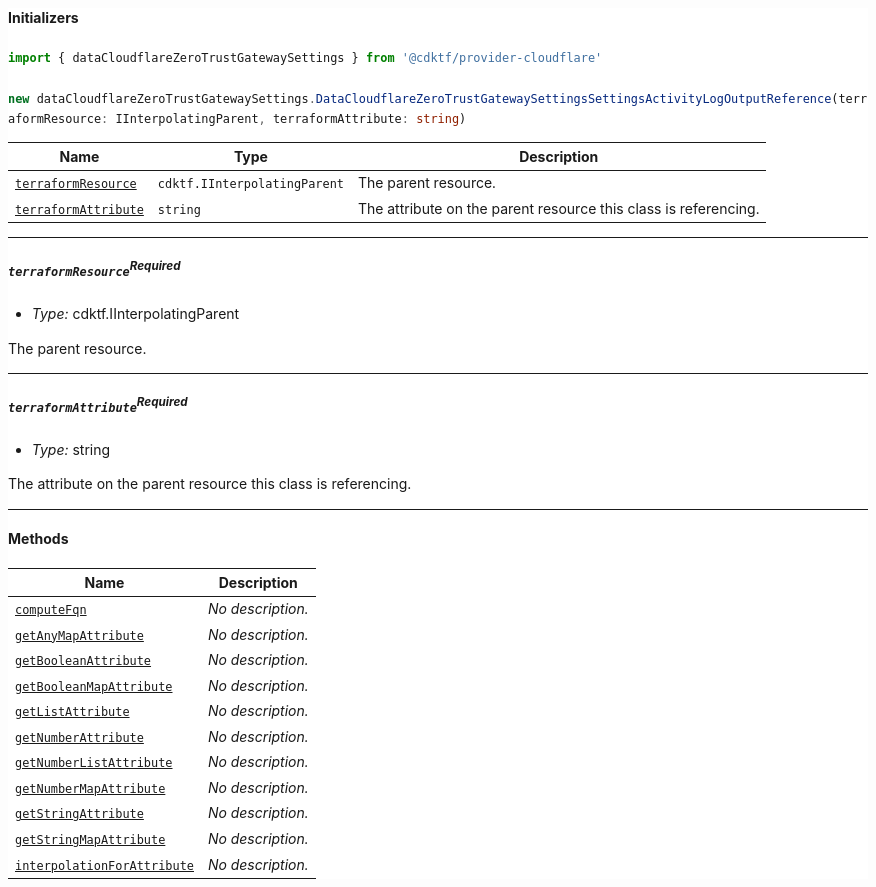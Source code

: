 #### Initializers <a name="Initializers" id="@cdktf/provider-cloudflare.dataCloudflareZeroTrustGatewaySettings.DataCloudflareZeroTrustGatewaySettingsSettingsActivityLogOutputReference.Initializer"></a>

```typescript
import { dataCloudflareZeroTrustGatewaySettings } from '@cdktf/provider-cloudflare'

new dataCloudflareZeroTrustGatewaySettings.DataCloudflareZeroTrustGatewaySettingsSettingsActivityLogOutputReference(terraformResource: IInterpolatingParent, terraformAttribute: string)
```

| **Name** | **Type** | **Description** |
| --- | --- | --- |
| <code><a href="#@cdktf/provider-cloudflare.dataCloudflareZeroTrustGatewaySettings.DataCloudflareZeroTrustGatewaySettingsSettingsActivityLogOutputReference.Initializer.parameter.terraformResource">terraformResource</a></code> | <code>cdktf.IInterpolatingParent</code> | The parent resource. |
| <code><a href="#@cdktf/provider-cloudflare.dataCloudflareZeroTrustGatewaySettings.DataCloudflareZeroTrustGatewaySettingsSettingsActivityLogOutputReference.Initializer.parameter.terraformAttribute">terraformAttribute</a></code> | <code>string</code> | The attribute on the parent resource this class is referencing. |

---

##### `terraformResource`<sup>Required</sup> <a name="terraformResource" id="@cdktf/provider-cloudflare.dataCloudflareZeroTrustGatewaySettings.DataCloudflareZeroTrustGatewaySettingsSettingsActivityLogOutputReference.Initializer.parameter.terraformResource"></a>

- *Type:* cdktf.IInterpolatingParent

The parent resource.

---

##### `terraformAttribute`<sup>Required</sup> <a name="terraformAttribute" id="@cdktf/provider-cloudflare.dataCloudflareZeroTrustGatewaySettings.DataCloudflareZeroTrustGatewaySettingsSettingsActivityLogOutputReference.Initializer.parameter.terraformAttribute"></a>

- *Type:* string

The attribute on the parent resource this class is referencing.

---

#### Methods <a name="Methods" id="Methods"></a>

| **Name** | **Description** |
| --- | --- |
| <code><a href="#@cdktf/provider-cloudflare.dataCloudflareZeroTrustGatewaySettings.DataCloudflareZeroTrustGatewaySettingsSettingsActivityLogOutputReference.computeFqn">computeFqn</a></code> | *No description.* |
| <code><a href="#@cdktf/provider-cloudflare.dataCloudflareZeroTrustGatewaySettings.DataCloudflareZeroTrustGatewaySettingsSettingsActivityLogOutputReference.getAnyMapAttribute">getAnyMapAttribute</a></code> | *No description.* |
| <code><a href="#@cdktf/provider-cloudflare.dataCloudflareZeroTrustGatewaySettings.DataCloudflareZeroTrustGatewaySettingsSettingsActivityLogOutputReference.getBooleanAttribute">getBooleanAttribute</a></code> | *No description.* |
| <code><a href="#@cdktf/provider-cloudflare.dataCloudflareZeroTrustGatewaySettings.DataCloudflareZeroTrustGatewaySettingsSettingsActivityLogOutputReference.getBooleanMapAttribute">getBooleanMapAttribute</a></code> | *No description.* |
| <code><a href="#@cdktf/provider-cloudflare.dataCloudflareZeroTrustGatewaySettings.DataCloudflareZeroTrustGatewaySettingsSettingsActivityLogOutputReference.getListAttribute">getListAttribute</a></code> | *No description.* |
| <code><a href="#@cdktf/provider-cloudflare.dataCloudflareZeroTrustGatewaySettings.DataCloudflareZeroTrustGatewaySettingsSettingsActivityLogOutputReference.getNumberAttribute">getNumberAttribute</a></code> | *No description.* |
| <code><a href="#@cdktf/provider-cloudflare.dataCloudflareZeroTrustGatewaySettings.DataCloudflareZeroTrustGatewaySettingsSettingsActivityLogOutputReference.getNumberListAttribute">getNumberListAttribute</a></code> | *No description.* |
| <code><a href="#@cdktf/provider-cloudflare.dataCloudflareZeroTrustGatewaySettings.DataCloudflareZeroTrustGatewaySettingsSettingsActivityLogOutputReference.getNumberMapAttribute">getNumberMapAttribute</a></code> | *No description.* |
| <code><a href="#@cdktf/provider-cloudflare.dataCloudflareZeroTrustGatewaySettings.DataCloudflareZeroTrustGatewaySettingsSettingsActivityLogOutputReference.getStringAttribute">getStringAttribute</a></code> | *No description.* |
| <code><a href="#@cdktf/provider-cloudflare.dataCloudflareZeroTrustGatewaySettings.DataCloudflareZeroTrustGatewaySettingsSettingsActivityLogOutputReference.getStringMapAttribute">getStringMapAttribute</a></code> | *No description.* |
| <code><a href="#@cdktf/provider-cloudflare.dataCloudflareZeroTrustGatewaySettings.DataCloudflareZeroTrustGatewaySettingsSettingsActivityLogOutputReference.interpolationForAttribute">interpolationForAttribute</a></code> | *No description.* |